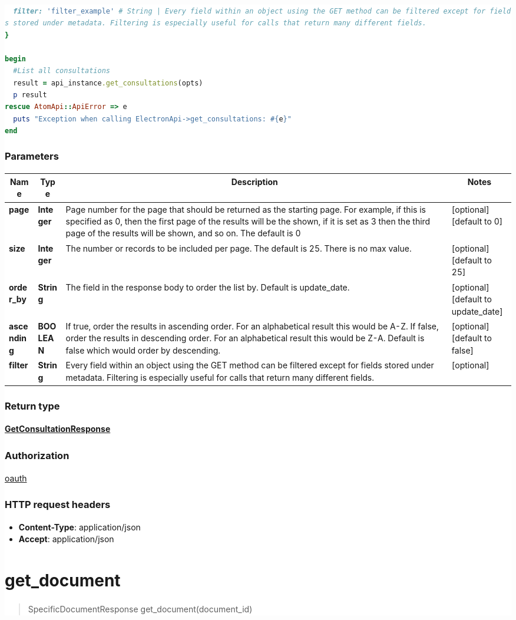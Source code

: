 ```ruby
  filter: 'filter_example' # String | Every field within an object using the GET method can be filtered except for fields stored under metadata. Filtering is especially useful for calls that return many different fields.
}

begin
  #List all consultations
  result = api_instance.get_consultations(opts)
  p result
rescue AtomApi::ApiError => e
  puts "Exception when calling ElectronApi->get_consultations: #{e}"
end
```

### Parameters

Name | Type | Description  | Notes
------------- | ------------- | ------------- | -------------
 **page** | **Integer**| Page number for the page that should be returned as the starting page. For example, if this is specified as 0, then the first page of the results will be the shown, if it is set as 3 then the third page of the results will be shown, and so on. The default is 0 | [optional] [default to 0]
 **size** | **Integer**| The number or records to be included per page. The default is 25. There is no max value. | [optional] [default to 25]
 **order_by** | **String**| The field in the response body to order the list by. Default is update_date. | [optional] [default to update_date]
 **ascending** | **BOOLEAN**| If true, order the results in ascending order. For an alphabetical result this would be A-Z. If false, order the results in descending order. For an alphabetical result this would be Z-A. Default is false which would order by descending. | [optional] [default to false]
 **filter** | **String**| Every field within an object using the GET method can be filtered except for fields stored under metadata. Filtering is especially useful for calls that return many different fields. | [optional] 

### Return type

[**GetConsultationResponse**](GetConsultationResponse.md)

### Authorization

[oauth](../README.md#oauth)

### HTTP request headers

 - **Content-Type**: application/json
 - **Accept**: application/json



# **get_document**
> SpecificDocumentResponse get_document(document_id)
